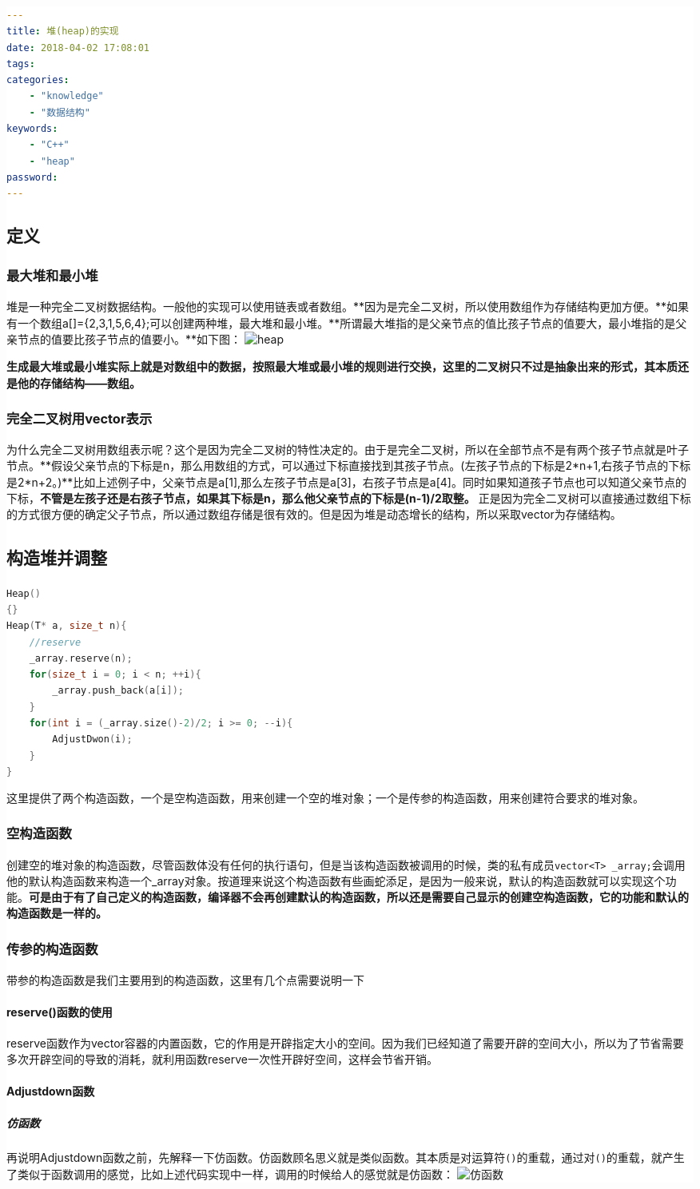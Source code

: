 ```yaml
---
title: 堆(heap)的实现
date: 2018-04-02 17:08:01
tags:
categories:
    - "knowledge"
    - "数据结构"
keywords:
    - "C++"
    - "heap"
password:
---
```

## 定义
### 最大堆和最小堆
堆是一种完全二叉树数据结构。一般他的实现可以使用链表或者数组。**因为是完全二叉树，所以使用数组作为存储结构更加方便。**如果有一个数组a\[\]={2,3,1,5,6,4};可以创建两种堆，最大堆和最小堆。**所谓最大堆指的是父亲节点的值比孩子节点的值要大，最小堆指的是父亲节点的值要比孩子节点的值要小。**如下图：
![heap](http://p3ax8ersb.bkt.clouddn.com/201804021725_368.png-960.jpg)

**生成最大堆或最小堆实际上就是对数组中的数据，按照最大堆或最小堆的规则进行交换，这里的二叉树只不过是抽象出来的形式，其本质还是他的存储结构——数组。**
### 完全二叉树用vector表示
为什么完全二叉树用数组表示呢？这个是因为完全二叉树的特性决定的。由于是完全二叉树，所以在全部节点不是有两个孩子节点就是叶子节点。**假设父亲节点的下标是n，那么用数组的方式，可以通过下标直接找到其孩子节点。(左孩子节点的下标是2\*n+1,右孩子节点的下标是2\*n+2。)**比如上述例子中，父亲节点是a\[1\],那么左孩子节点是a\[3\]，右孩子节点是a\[4\]。同时如果知道孩子节点也可以知道父亲节点的下标，**不管是左孩子还是右孩子节点，如果其下标是n，那么他父亲节点的下标是(n-1)/2取整。**
正是因为完全二叉树可以直接通过数组下标的方式很方便的确定父子节点，所以通过数组存储是很有效的。但是因为堆是动态增长的结构，所以采取vector为存储结构。

## 构造堆并调整
```c++
Heap()
{}
Heap(T* a, size_t n){
    //reserve
    _array.reserve(n);
    for(size_t i = 0; i < n; ++i){
        _array.push_back(a[i]);
    }
    for(int i = (_array.size()-2)/2; i >= 0; --i){
        AdjustDwon(i);
    }
}
```
这里提供了两个构造函数，一个是空构造函数，用来创建一个空的堆对象；一个是传参的构造函数，用来创建符合要求的堆对象。
### 空构造函数
创建空的堆对象的构造函数，尽管函数体没有任何的执行语句，但是当该构造函数被调用的时候，类的私有成员`vector<T> _array;`会调用他的默认构造函数来构造一个\_array对象。按道理来说这个构造函数有些画蛇添足，是因为一般来说，默认的构造函数就可以实现这个功能。**可是由于有了自己定义的构造函数，编译器不会再创建默认的构造函数，所以还是需要自己显示的创建空构造函数，它的功能和默认的构造函数是一样的。**
### 传参的构造函数
带参的构造函数是我们主要用到的构造函数，这里有几个点需要说明一下
#### reserve()函数的使用
reserve函数作为vector容器的内置函数，它的作用是开辟指定大小的空间。因为我们已经知道了需要开辟的空间大小，所以为了节省需要多次开辟空间的导致的消耗，就利用函数reserve一次性开辟好空间，这样会节省开销。
#### Adjustdown函数
##### 仿函数
再说明Adjustdown函数之前，先解释一下仿函数。仿函数顾名思义就是类似函数。其本质是对运算符`()`的重载，通过对`()`的重载，就产生了类似于函数调用的感觉，比如上述代码实现中一样，调用的时候给人的感觉就是仿函数：
![仿函数](http://p3ax8ersb.bkt.clouddn.com/201804021913_148.png-960.jpg)